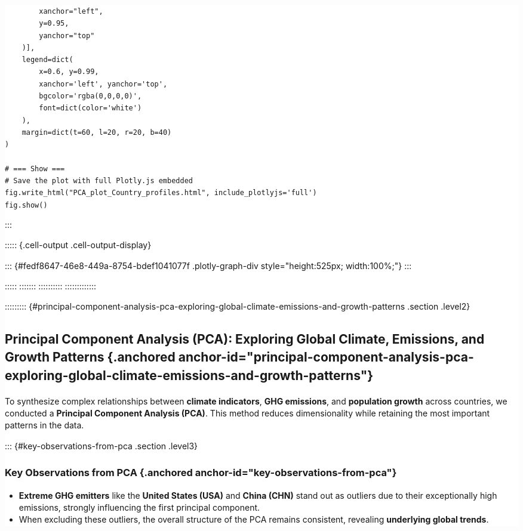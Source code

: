 ``` {.sourceCode .python .code-with-copy}
        xanchor="left",
        y=0.95,
        yanchor="top"
    )],
    legend=dict(
        x=0.6, y=0.99,
        xanchor='left', yanchor='top',
        bgcolor='rgba(0,0,0,0)',
        font=dict(color='white')
    ),
    margin=dict(t=60, l=20, r=20, b=40)
)

# === Show ===
# Save the plot with full Plotly.js embedded
fig.write_html("PCA_plot_Country_profiles.html", include_plotlyjs='full')
fig.show()
```
:::

::::: {.cell-output .cell-output-display}
<div>

::: {#fedf8647-46e8-449a-8754-bdef1041077f .plotly-graph-div style="height:525px; width:100%;"}
:::

</div>
:::::
:::::::
::::::::::
:::::::::::::

::::::::: {#principal-component-analysis-pca-exploring-global-climate-emissions-and-growth-patterns .section .level2}
## Principal Component Analysis (PCA): Exploring Global Climate, Emissions, and Growth Patterns {.anchored anchor-id="principal-component-analysis-pca-exploring-global-climate-emissions-and-growth-patterns"}

To synthesize complex relationships between **climate indicators**,
**GHG emissions**, and **population growth** across countries, we
conducted a **Principal Component Analysis (PCA)**. This method reduces
dimensionality while retaining the most important patterns in the data.

::: {#key-observations-from-pca .section .level3}
### Key Observations from PCA {.anchored anchor-id="key-observations-from-pca"}

- **Extreme GHG emitters** like the **United States (USA)** and **China
  (CHN)** stand out as outliers due to their exceptionally high
  emissions, strongly influencing the first principal component.
- When excluding these outliers, the overall structure of the PCA
  remains consistent, revealing **underlying global trends**.
